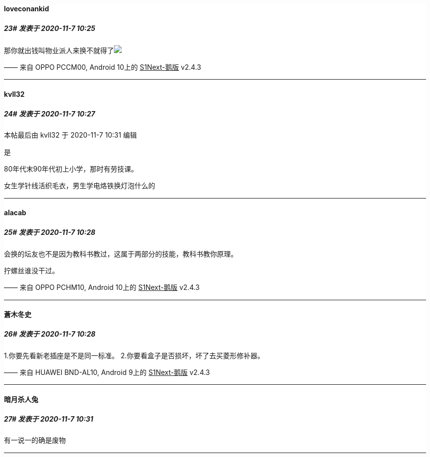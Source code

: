 ####  loveconankid  
##### 23#       发表于 2020-11-7 10:25


那你就出钱叫物业派人来换不就得了<img src="https://static.saraba1st.com/image/smiley/face2017/002.png" referrerpolicy="no-referrer">

—— 来自 OPPO PCCM00, Android 10上的 [S1Next-鹅版](https://github.com/ykrank/S1-Next/releases) v2.4.3


-----

####  kvll32  
##### 24#       发表于 2020-11-7 10:27


 本帖最后由 kvll32 于 2020-11-7 10:31 编辑 

是

80年代末90年代初上小学，那时有劳技课。

女生学针线活织毛衣，男生学电烙铁换灯泡什么的


-----

####  alacab  
##### 25#       发表于 2020-11-7 10:28


会换的坛友也不是因为教科书教过，这属于两部分的技能，教科书教你原理。

拧螺丝谁没干过。

—— 来自 OPPO PCHM10, Android 10上的 [S1Next-鹅版](https://github.com/ykrank/S1-Next/releases) v2.4.3


-----

####  蒼木冬史  
##### 26#       发表于 2020-11-7 10:28


1.你要先看新老插座是不是同一标准。
2.你要看盒子是否损坏，坏了去买菱形修补器。

—— 来自 HUAWEI BND-AL10, Android 9上的 [S1Next-鹅版](https://github.com/ykrank/S1-Next/releases) v2.4.3


-----

####  暗月杀人兔  
##### 27#       发表于 2020-11-7 10:31


有一说一的确是废物


-----
